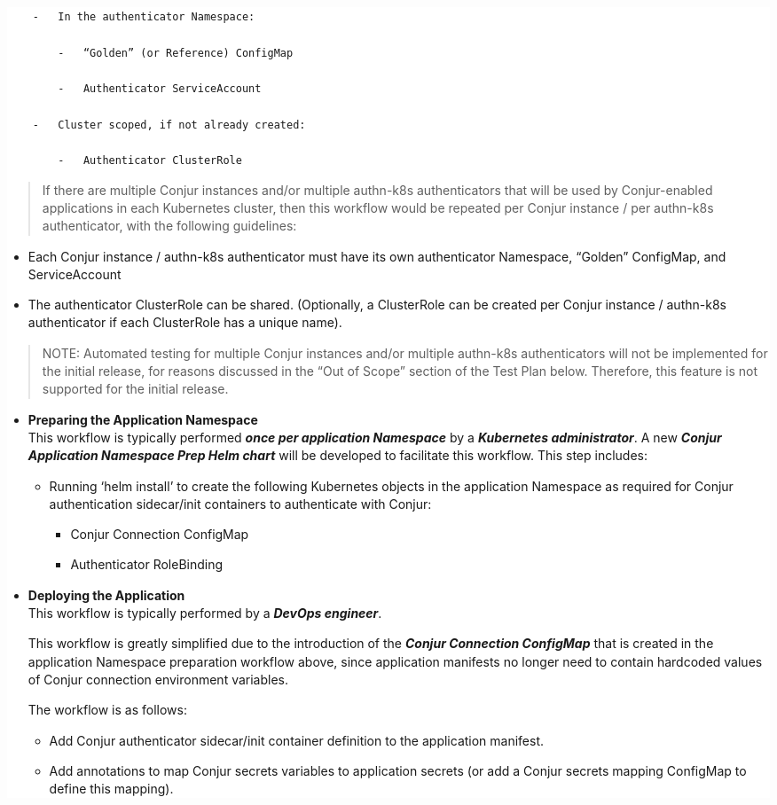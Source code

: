         -   In the authenticator Namespace:

            -   “Golden” (or Reference) ConfigMap

            -   Authenticator ServiceAccount

        -   Cluster scoped, if not already created:

            -   Authenticator ClusterRole

> If there are multiple Conjur instances and/or multiple authn-k8s
> authenticators that will be used by Conjur-enabled applications in
> each Kubernetes cluster, then this workflow would be repeated per
> Conjur instance / per authn-k8s authenticator, with the following
> guidelines:

-   Each Conjur instance / authn-k8s authenticator must have its own
    authenticator Namespace, “Golden” ConfigMap, and ServiceAccount

-   The authenticator ClusterRole can be shared. (Optionally, a
    ClusterRole can be created per Conjur instance / authn-k8s
    authenticator if each ClusterRole has a unique name).

> NOTE: Automated testing for multiple Conjur instances and/or multiple
> authn-k8s authenticators will not be implemented for the initial
> release, for reasons discussed in the “Out of Scope” section of the
> Test Plan below. Therefore, this feature is not supported for the
> initial release.

-   **Preparing the Application Namespace**  
    This workflow is typically performed ***once per application
    Namespace*** by a ***Kubernetes administrator***. A new ***Conjur
    Application Namespace Prep Helm chart*** will be developed to
    facilitate this workflow. This step includes:

    -   Running ‘helm install’ to create the following Kubernetes
        objects in the application Namespace as required for Conjur
        authentication sidecar/init containers to authenticate with
        Conjur:

        -   Conjur Connection ConfigMap

        -   Authenticator RoleBinding

-   **Deploying the Application**  
    This workflow is typically performed by a ***DevOps engineer***.  
      
    This workflow is greatly simplified due to the introduction of the
    ***Conjur Connection ConfigMap*** that is created in the application
    Namespace preparation workflow above, since application manifests no
    longer need to contain hardcoded values of Conjur connection
    environment variables.  
      
    The workflow is as follows:

    -   Add Conjur authenticator sidecar/init container definition to
        the application manifest.

    -   Add annotations to map Conjur secrets variables to application
        secrets (or add a Conjur secrets mapping ConfigMap to define
        this mapping).
